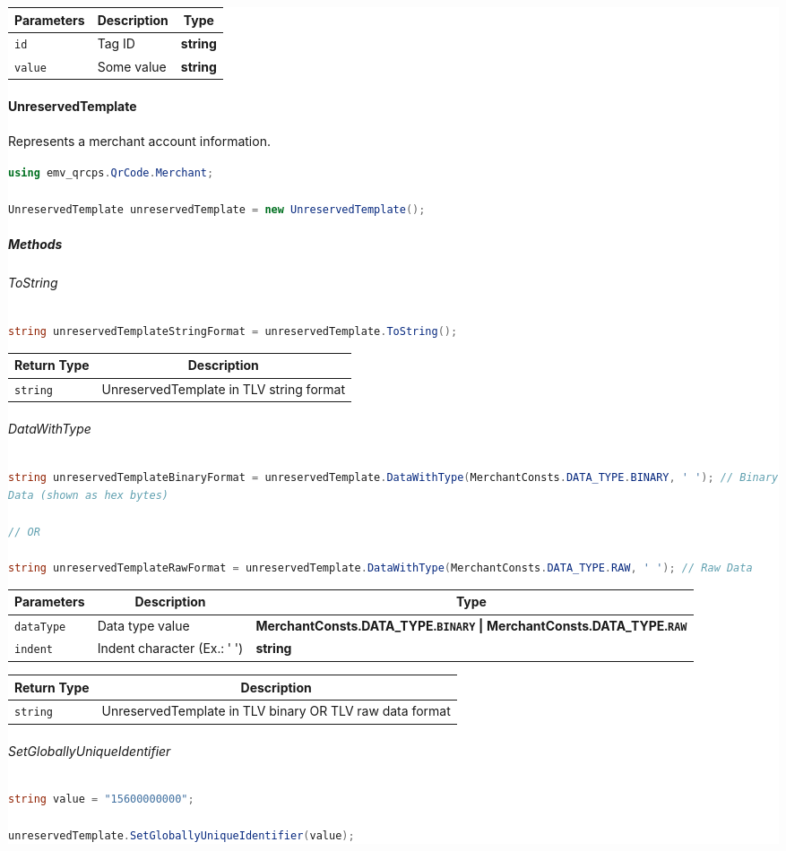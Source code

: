 | Parameters | Description | Type |
| ------ | ------ | ------ |
| `id` | Tag ID | **string** |
| `value` | Some value | **string** |

#### UnreservedTemplate

Represents a merchant account information.

```csharp
using emv_qrcps.QrCode.Merchant;

UnreservedTemplate unreservedTemplate = new UnreservedTemplate();
```

##### Methods

###### ToString

```csharp
string unreservedTemplateStringFormat = unreservedTemplate.ToString();
```


| Return Type | Description |
| ------ | ------ |
| `string` | UnreservedTemplate in TLV string format |

###### DataWithType

```csharp
string unreservedTemplateBinaryFormat = unreservedTemplate.DataWithType(MerchantConsts.DATA_TYPE.BINARY, ' '); // Binary Data (shown as hex bytes)

// OR

string unreservedTemplateRawFormat = unreservedTemplate.DataWithType(MerchantConsts.DATA_TYPE.RAW, ' '); // Raw Data
```

| Parameters | Description | Type |
| ------ | ------ | ------ |
| `dataType` | Data type value | **MerchantConsts.DATA_TYPE.`BINARY` \| MerchantConsts.DATA_TYPE.`RAW`** |
| `indent` | Indent character (Ex.: ' ') | **string** |

| Return Type | Description |
| ------ | ------ |
| `string` | UnreservedTemplate in TLV binary OR TLV raw data format |

###### SetGloballyUniqueIdentifier

```csharp
string value = "15600000000";

unreservedTemplate.SetGloballyUniqueIdentifier(value);
```
